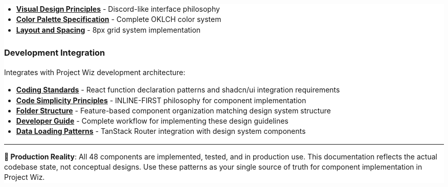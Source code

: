 - **[Visual Design Principles](./visual-design-principles.md)** - Discord-like interface philosophy
- **[Color Palette Specification](./color-palette-specification.md)** - Complete OKLCH color system
- **[Layout and Spacing](./layout-and-spacing.md)** - 8px grid system implementation

### **Development Integration**

Integrates with Project Wiz development architecture:

- **[Coding Standards](../developer/coding-standards.md)** - React function declaration patterns and shadcn/ui integration requirements
- **[Code Simplicity Principles](../developer/code-simplicity-principles.md)** - INLINE-FIRST philosophy for component implementation
- **[Folder Structure](../developer/folder-structure.md)** - Feature-based component organization matching design system structure
- **[Developer Guide](../developer/README.md)** - Complete workflow for implementing these design guidelines
- **[Data Loading Patterns](../developer/data-loading-patterns.md)** - TanStack Router integration with design system components

---

**🎯 Production Reality**: All 48 components are implemented, tested, and in production use. This documentation reflects the actual codebase state, not conceptual designs. Use these patterns as your single source of truth for component implementation in Project Wiz.
